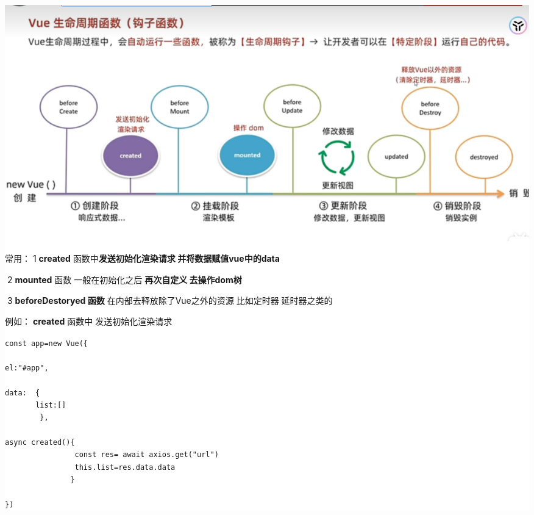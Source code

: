 ![](img/Snipaste_2023-10-10_16-45-26.png)



常用：  1  **created** 函数中**发送初始化渲染请求 并将数据赋值vue中的data**

​              2  **mounted** 函数 一般在初始化之后 **再次自定义 去操作dom树** 

​              3  **beforeDestoryed  函数**   在内部去释放除了Vue之外的资源 比如定时器 延时器之类的





例如： **created** 函数中 发送初始化渲染请求



```
const app=new Vue({

el:"#app",

data:  {
       list:[]
        },
        
async created(){
                const res= await axios.get("url")
                this.list=res.data.data
               }        

})

```



